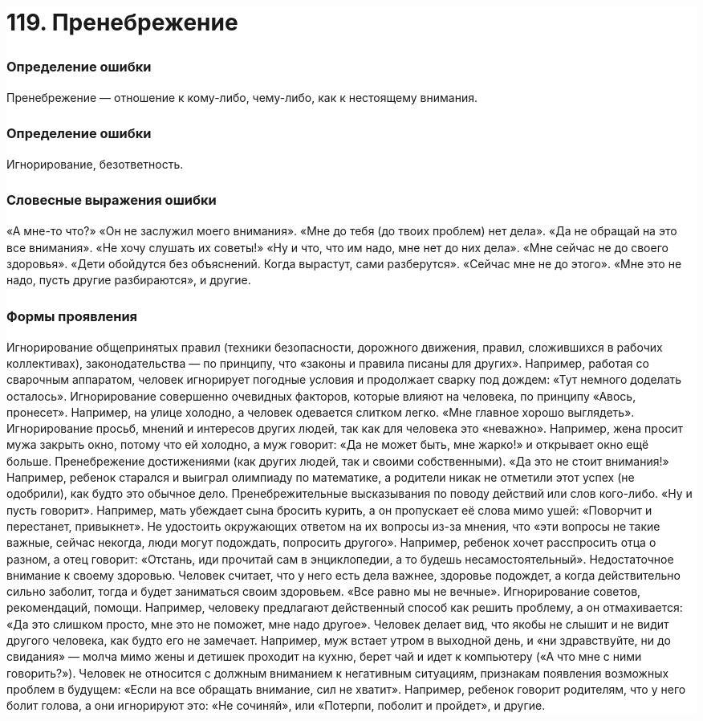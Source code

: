 # 119. Пренебрежение

### Определение ошибки
Пренебрежение — отношение к кому-либо, чему-либо, как к нестоящему внимания.

### Определение ошибки
Игнорирование, безответность.

### Словесные выражения ошибки
«А мне-то что?»
«Он не заслужил моего внимания».
«Мне до тебя (до твоих проблем) нет дела».
«Да не обращай на это все внимания».
«Не хочу слушать их советы!»
«Ну и что, что им надо, мне нет до них дела».
«Мне сейчас не до своего здоровья».
«Дети обойдутся без объяснений. Когда вырастут, сами разберутся».
«Сейчас мне не до этого».
«Мне это не надо, пусть другие разбираются», и другие.

### Формы проявления
Игнорирование общепринятых правил (техники безопасности, дорожного движения, правил, сложившихся в рабочих коллективах), законодательства — по принципу, что «законы и правила писаны для других». Например, работая со сварочным аппаратом, человек игнорирует погодные условия и продолжает сварку под дождем: «Тут немного доделать осталось».
Игнорирование совершенно очевидных факторов, которые влияют на человека, по принципу «Авось, пронесет». Например, на улице холодно, а человек одевается слитком легко. «Мне главное хорошо выглядеть».
Игнорирование просьб, мнений и интересов других людей, так как для человека это «неважно». Например, жена просит мужа закрыть окно, потому что ей холодно, а муж говорит: «Да не может быть, мне жарко!» и открывает окно ещё больше.
Пренебрежение достижениями (как других людей, так и своими собственными). «Да это не стоит внимания!» Например, ребенок старался и выиграл олимпиаду по математике, а родители никак не отметили этот успех (не одобрили), как будто это обычное дело.
Пренебрежительные высказывания по поводу действий или слов кого-либо. «Ну и пусть говорит». Например, мать убеждает сына бросить курить, а он пропускает её слова мимо ушей: «Поворчит и перестанет, привыкнет».
Не удостоить окружающих ответом на их вопросы из-за мнения, что «эти вопросы не такие важные, сейчас некогда, люди могут подождать, попросить другого». Например, ребенок хочет расспросить отца о разном, а отец говорит: «Отстань, иди прочитай сам в энциклопедии, а то будешь несамостоятельный».
Недостаточное внимание к своему здоровью. Человек считает, что у него есть дела важнее, здоровье подождет, а когда действительно сильно заболит, тогда и будет заниматься своим здоровьем. «Все равно мы не вечные».
Игнорирование советов, рекомендаций, помощи. Например, человеку предлагают действенный способ как решить проблему, а он отмахивается: «Да это слишком просто, мне это не поможет, мне надо другое».
Человек делает вид, что якобы не слышит и не видит другого человека, как будто его не замечает. Например, муж встает утром в выходной день, и «ни здравствуйте, ни до свидания» — молча мимо жены и детишек проходит на кухню, берет чай и идет к компьютеру («А что мне с ними говорить?»).
Человек не относится с должным вниманием к негативным ситуациям, признакам появления возможных проблем в будущем: «Если на все обращать внимание, сил не хватит». Например, ребенок говорит родителям, что у него болит голова, а они игнорируют это: «Не сочиняй», или «Потерпи, поболит и пройдет», и другие.
